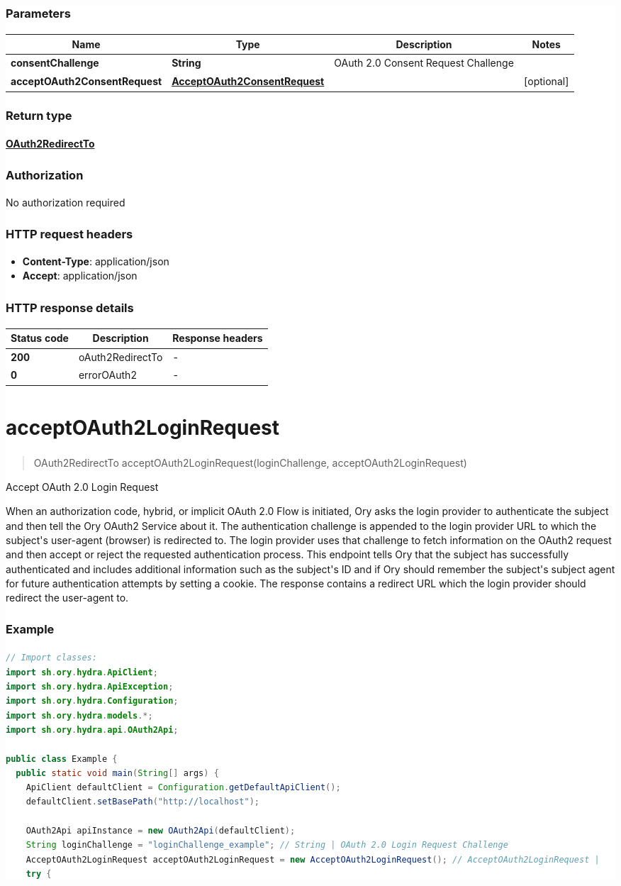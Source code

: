 ### Parameters

| Name | Type | Description  | Notes |
|------------- | ------------- | ------------- | -------------|
| **consentChallenge** | **String**| OAuth 2.0 Consent Request Challenge | |
| **acceptOAuth2ConsentRequest** | [**AcceptOAuth2ConsentRequest**](AcceptOAuth2ConsentRequest.md)|  | [optional] |

### Return type

[**OAuth2RedirectTo**](OAuth2RedirectTo.md)

### Authorization

No authorization required

### HTTP request headers

 - **Content-Type**: application/json
 - **Accept**: application/json

### HTTP response details
| Status code | Description | Response headers |
|-------------|-------------|------------------|
| **200** | oAuth2RedirectTo |  -  |
| **0** | errorOAuth2 |  -  |

<a id="acceptOAuth2LoginRequest"></a>
# **acceptOAuth2LoginRequest**
> OAuth2RedirectTo acceptOAuth2LoginRequest(loginChallenge, acceptOAuth2LoginRequest)

Accept OAuth 2.0 Login Request

When an authorization code, hybrid, or implicit OAuth 2.0 Flow is initiated, Ory asks the login provider to authenticate the subject and then tell the Ory OAuth2 Service about it.  The authentication challenge is appended to the login provider URL to which the subject&#39;s user-agent (browser) is redirected to. The login provider uses that challenge to fetch information on the OAuth2 request and then accept or reject the requested authentication process.  This endpoint tells Ory that the subject has successfully authenticated and includes additional information such as the subject&#39;s ID and if Ory should remember the subject&#39;s subject agent for future authentication attempts by setting a cookie.  The response contains a redirect URL which the login provider should redirect the user-agent to.

### Example
```java
// Import classes:
import sh.ory.hydra.ApiClient;
import sh.ory.hydra.ApiException;
import sh.ory.hydra.Configuration;
import sh.ory.hydra.models.*;
import sh.ory.hydra.api.OAuth2Api;

public class Example {
  public static void main(String[] args) {
    ApiClient defaultClient = Configuration.getDefaultApiClient();
    defaultClient.setBasePath("http://localhost");

    OAuth2Api apiInstance = new OAuth2Api(defaultClient);
    String loginChallenge = "loginChallenge_example"; // String | OAuth 2.0 Login Request Challenge
    AcceptOAuth2LoginRequest acceptOAuth2LoginRequest = new AcceptOAuth2LoginRequest(); // AcceptOAuth2LoginRequest | 
    try {
```